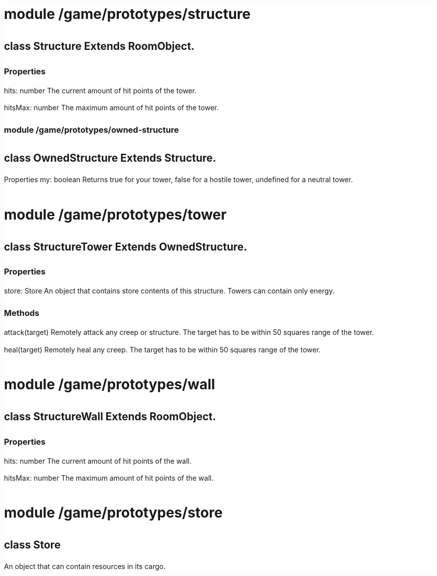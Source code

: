 # module /game/prototypes/structure
## class Structure Extends RoomObject.
### Properties
hits: number
The current amount of hit points of the tower.

hitsMax: number
The maximum amount of hit points of the tower.

### module /game/prototypes/owned-structure
## class OwnedStructure Extends Structure.

Properties
my: boolean
Returns true for your tower, false for a hostile tower, undefined for a neutral tower.

# module /game/prototypes/tower
## class StructureTower Extends OwnedStructure.
### Properties
store: Store
An object that contains store contents of this structure. Towers can contain only energy.

### Methods
attack(target)
Remotely attack any creep or structure. The target has to be within 50 squares range of the tower.

heal(target)
Remotely heal any creep. The target has to be within 50 squares range of the tower.

# module /game/prototypes/wall
## class StructureWall Extends RoomObject.
### Properties
hits: number
The current amount of hit points of the wall.

hitsMax: number
The maximum amount of hit points of the wall.

# module /game/prototypes/store
## class Store
An object that can contain resources in its cargo.
